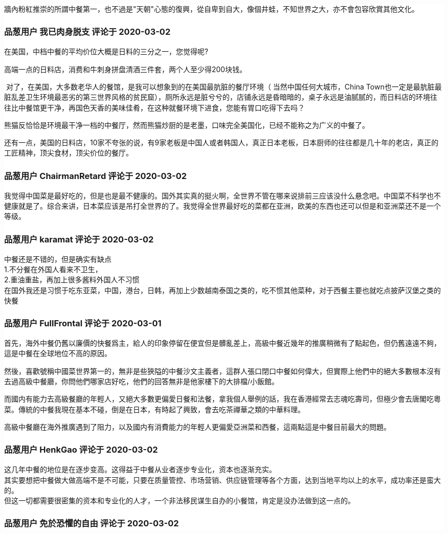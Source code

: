 牆內粉紅推崇的所謂中餐第一，也不過是"天朝"心態的復興，從自卑到自大，像個井蛙，不知世界之大，亦不會包容欣賞其他文化。
        
                

### 品葱用户 **我已肉身脱支** 评论于 2020-03-02
        
在美国，中档中餐的平均价位大概是日料的三分之一，您觉得呢?  
  
高端一点的日料店，消费和牛刺身拼盘清酒三件套，两个人至少得200块钱。  
  
  
  
 对了，在美国，大多数老华人的餐馆，是我可以想象到的在美国最肮脏的餐厅环境（ 当然中国任何大城市，China Town也一定是最肮脏最脏乱差卫生环境最恶劣的第三世界风格的贫民窟），厕所永远是脏兮兮的，店铺永远是昏暗暗的，桌子永远是油腻腻的，而日料店的环境往往比中餐馆更干净，再国色天香的美味佳肴，在这种就餐环境下进食，您能有胃口吃得下去吗？  
  
熊猫反恰恰是环境最干净一档的中餐厅，然而熊猫炒厨的是老墨，口味完全美国化，已经不能称之为广义的中餐了。  
  
  
还有一点，美国的日料店，10家不夸张的说，有9家老板是中国人或者韩国人，真正日本老板，日本厨师的往往都是几十年的老店，真正的工匠精神，顶尖食材，顶尖价位的餐厅。
        
                

### 品葱用户 **ChairmanRetard** 评论于 2020-03-02
        
我觉得中国菜是最好吃的，但是也是最不健康的。国外其实真的挺火啊，全世界不管在哪来说排前三应该没什么悬念吧。中国菜不科学也不健康就是了。综合来讲，日本菜应该是吊打全世界的了。我觉得全世界最好吃的菜都在亚洲，欧美的东西也还可以但是和亚洲菜还不是一个等级。
        
                

### 品葱用户 **karamat** 评论于 2020-03-02
        
中餐还是不错的，但是确实有缺点  
1.不分餐在外国人看来不卫生，  
2.重油重盐，再加上很多酱料外国人不习惯  
在国外我还是习惯于吃东亚菜，中国，港台，日韩，再加上少数越南泰国之类的，吃不惯其他菜种，对于西餐主要也就吃点披萨汉堡之类的快餐
        
                

### 品葱用户 **FullFrontal** 评论于 2020-03-01
        
首先，海外中餐仍舊以廉價的快餐爲主，給人的印象停留在便宜但是髒亂差上，高級中餐近幾年的推廣稍微有了點起色，但仍舊遠遠不夠，這是中餐在全球地位不高的原因。  
  
然後，喜歡號稱中國菜世界第一的，無非是些狹隘的中餐沙文主義者，這群人張口閉口中餐如何偉大，但實際上他們中的絕大多數根本沒有去過高級中餐廳，你問他們哪家店好吃，他們的回答無非是他家樓下的大排檔/小飯館。  
  
而國内有能力去高級餐廳的年輕人，又絕大多數更偏愛日餐和法餐，拿我個人舉例的話，我在香港經常去志魂吃壽司，但極少會去唐閣吃粵菜。傳統的中餐我現在基本不碰，倒是在日本，有時起了興致，會去吃茶禪華之類的中華料理。  
  
高級中餐廳在海外推廣遇到了阻力，以及國内有消費能力的年輕人更偏愛亞洲菜和西餐，這兩點這是中餐目前最大的問題。
        
                

### 品葱用户 **HenkGao** 评论于 2020-03-02
        
这几年中餐的地位是在逐步变高。这得益于中餐从业者逐步专业化，资本也逐渐充实。  
其实要想把中餐做大做高端不是不可能，只要在质量管控、市场营销、供应链管理等各个方面，达到当地平均以上的水平，成功率还是蛮大的。  
但这一切都需要很密集的资本和专业化的人才，一个非法移民谋生自办的小餐馆，肯定是没办法做到这一点的。
        
                

### 品葱用户 **免於恐懼的自由** 评论于 2020-03-02
        